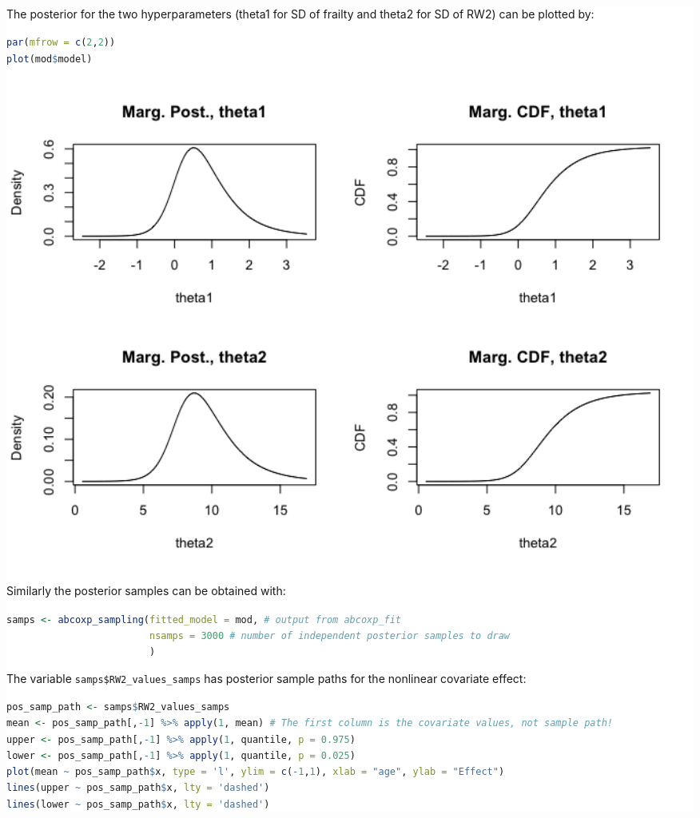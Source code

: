 The posterior for the two hyperparameters (theta1 for SD of frailty and
theta2 for SD of RW2) can be plotted by:

``` r
par(mfrow = c(2,2))
plot(mod$model)
```

<img src="man/figures/README-plot1-1.png" width="100%" />

Similarly the posterior samples can be obtained with:

``` r
samps <- abcoxp_sampling(fitted_model = mod, # output from abcoxp_fit
                         nsamps = 3000 # number of independent posterior samples to draw
                         )
```

The variable `samps$RW2_values_samps` has posterior sample paths for the
nonlinear covariate effect:

``` r
pos_samp_path <- samps$RW2_values_samps
mean <- pos_samp_path[,-1] %>% apply(1, mean) # The first column is the covariate values, not sample path!
upper <- pos_samp_path[,-1] %>% apply(1, quantile, p = 0.975)
lower <- pos_samp_path[,-1] %>% apply(1, quantile, p = 0.025)
plot(mean ~ pos_samp_path$x, type = 'l', ylim = c(-1,1), xlab = "age", ylab = "Effect")
lines(upper ~ pos_samp_path$x, lty = 'dashed')
lines(lower ~ pos_samp_path$x, lty = 'dashed')
```
